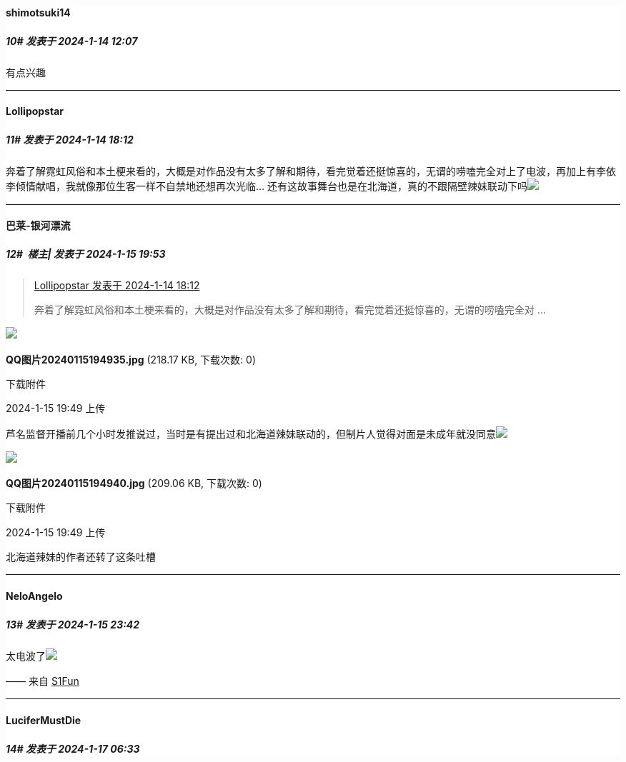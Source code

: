 ####  shimotsuki14  
##### 10#       发表于 2024-1-14 12:07

有点兴趣

*****

####  Lollipopstar  
##### 11#       发表于 2024-1-14 18:12

奔着了解霓虹风俗和本土梗来看的，大概是对作品没有太多了解和期待，看完觉着还挺惊喜的，无谓的唠嗑完全对上了电波，再加上有李依李倾情献唱，我就像那位生客一样不自禁地还想再次光临… 还有这故事舞台也是在北海道，真的不跟隔壁辣妹联动下吗<img src="https://static.saraba1st.com/image/smiley/face2017/053.png" referrerpolicy="no-referrer">

*****

####  巴莱-银河漂流  
##### 12#         楼主| 发表于 2024-1-15 19:53

<blockquote><a href="httphttps://bbs.saraba1st.com/2b/forum.php?mod=redirect&amp;goto=findpost&amp;pid=63646655&amp;ptid=2156413" target="_blank">Lollipopstar 发表于 2024-1-14 18:12</a>

奔着了解霓虹风俗和本土梗来看的，大概是对作品没有太多了解和期待，看完觉着还挺惊喜的，无谓的唠嗑完全对 ...</blockquote>

<img src="https://img.saraba1st.com/forum/202401/15/194949k78hdxbld7dl8ihi.jpg" referrerpolicy="no-referrer">

<strong>QQ图片20240115194935.jpg</strong> (218.17 KB, 下载次数: 0)

下载附件

2024-1-15 19:49 上传

芦名监督开播前几个小时发推说过，当时是有提出过和北海道辣妹联动的，但制片人觉得对面是未成年就没同意<img src="https://static.saraba1st.com/image/smiley/face2017/022.png" referrerpolicy="no-referrer">

<img src="https://img.saraba1st.com/forum/202401/15/194956zeqncmo5enwosqqq.jpg" referrerpolicy="no-referrer">

<strong>QQ图片20240115194940.jpg</strong> (209.06 KB, 下载次数: 0)

下载附件

2024-1-15 19:49 上传

北海道辣妹的作者还转了这条吐槽

*****

####  NeloAngelo  
##### 13#       发表于 2024-1-15 23:42

太电波了<img src="https://static.saraba1st.com/image/smiley/face2017/068.png" referrerpolicy="no-referrer">

—— 来自 [S1Fun](https://s1fun.koalcat.com)

*****

####  LuciferMustDie  
##### 14#       发表于 2024-1-17 06:33
